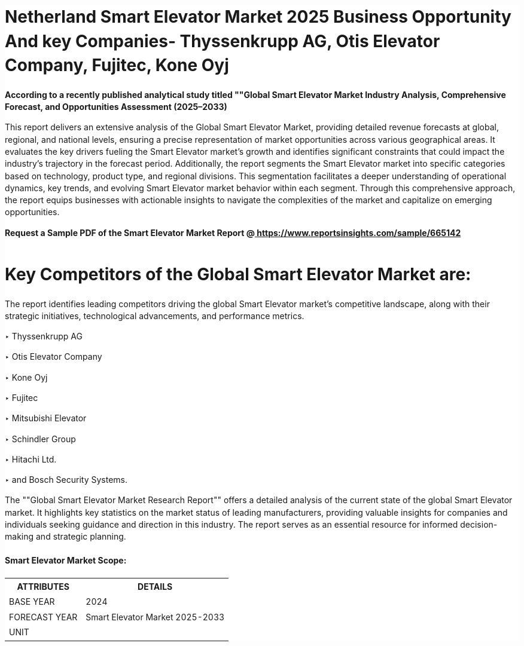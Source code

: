 # Netherland Smart Elevator Market 2025 Business Opportunity And key Companies- Thyssenkrupp AG, Otis Elevator Company, Fujitec, Kone Oyj

<strong>According to a recently published analytical study titled ""Global Smart Elevator Market Industry Analysis, Comprehensive Forecast, and Opportunities Assessment (2025–2033)</strong>

 This report delivers an extensive analysis of the Global Smart Elevator Market, providing detailed revenue forecasts at global, regional, and national levels, ensuring a precise representation of market opportunities across various geographical areas. It evaluates the key drivers fueling the Smart Elevator market’s growth and identifies significant constraints that could impact the industry’s trajectory in the forecast period. Additionally, the report segments the Smart Elevator market into specific categories based on technology, product type, and regional divisions. This segmentation facilitates a deeper understanding of operational dynamics, key trends, and evolving Smart Elevator market behavior within each segment. Through this comprehensive approach, the report equips businesses with actionable insights to navigate the complexities of the market and capitalize on emerging opportunities.

<strong>Request a Sample PDF of the Smart Elevator Market Report </strong><strong>@<a href=https://www.reportsinsights.com/sample/665142> https://www.reportsinsights.com/sample/665142</a></strong></font>

# <strong>Key Competitors of the Global Smart Elevator Market are:</strong>

The report identifies leading competitors driving the global Smart Elevator market’s competitive landscape, along with their strategic initiatives, technological advancements, and performance metrics.

‣ Thyssenkrupp AG

‣ Otis Elevator Company

‣ Kone Oyj

‣ Fujitec

‣ Mitsubishi Elevator

‣ Schindler Group

‣ Hitachi Ltd.

‣ and Bosch Security Systems.

The ""Global Smart Elevator Market Research Report"" offers a detailed analysis of the current state of the global Smart Elevator market. It highlights key statistics on the market status of leading manufacturers, providing valuable insights for companies and individuals seeking guidance and direction in this industry. The report serves as an essential resource for informed decision-making and strategic planning.

<h4>Smart Elevator Market Scope:</h4>
<table>
<tr>
<th>ATTRIBUTES</th>
<th>DETAILS</th>
</tr>
<tr>
<td>BASE YEAR</td>
<td>2024</td>
</tr>
<tr>
<td>FORECAST YEAR</td>
<td>Smart Elevator Market 2025-2033</td>
</tr>
<tr>
<td>UNIT</td>